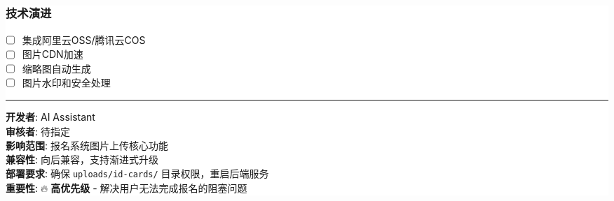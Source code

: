 ### 技术演进
- [ ] 集成阿里云OSS/腾讯云COS
- [ ] 图片CDN加速
- [ ] 缩略图自动生成
- [ ] 图片水印和安全处理

---

**开发者**: AI Assistant  
**审核者**: 待指定  
**影响范围**: 报名系统图片上传核心功能  
**兼容性**: 向后兼容，支持渐进式升级  
**部署要求**: 确保 `uploads/id-cards/` 目录权限，重启后端服务  
**重要性**: 🔥 **高优先级** - 解决用户无法完成报名的阻塞问题
